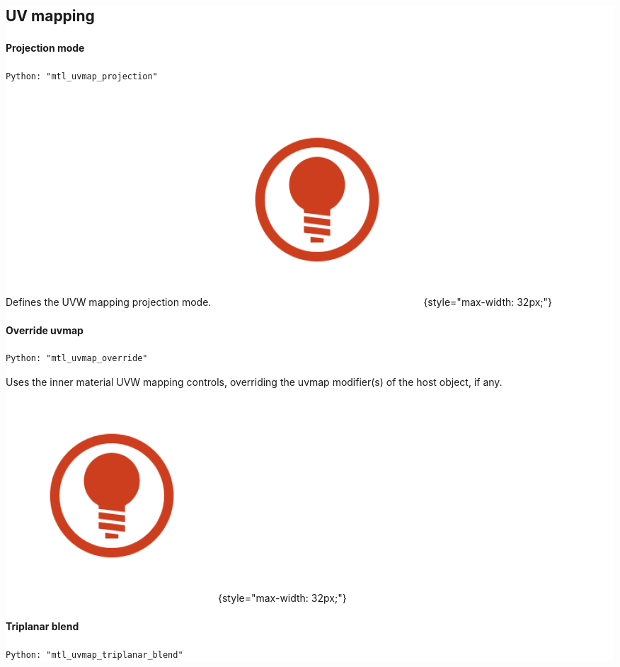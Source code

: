
## UV mapping

#### Projection mode
`Python: "mtl_uvmap_projection"`

Defines the UVW mapping projection mode.![Icon](mtl_emissive_swatch.png "Icon"){style="max-width: 32px;"}


#### Override uvmap
`Python: "mtl_uvmap_override"`

Uses the inner material UVW mapping controls, overriding the uvmap modifier(s) of the host object, if any.![Icon](mtl_emissive_swatch.png "Icon"){style="max-width: 32px;"}


#### Triplanar blend
`Python: "mtl_uvmap_triplanar_blend"`
